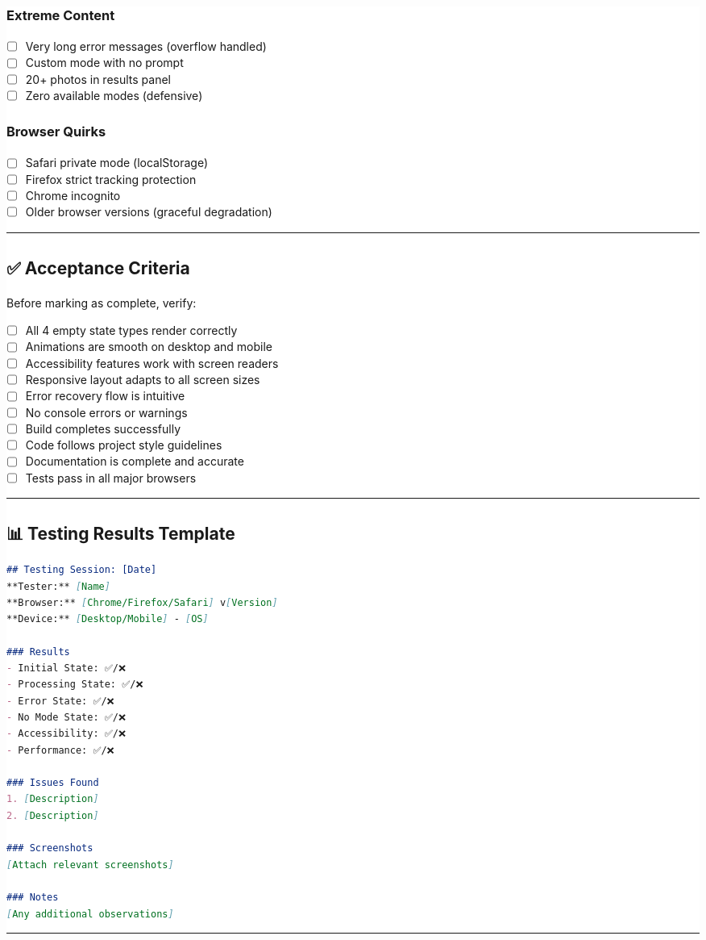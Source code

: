### Extreme Content
- [ ] Very long error messages (overflow handled)
- [ ] Custom mode with no prompt
- [ ] 20+ photos in results panel
- [ ] Zero available modes (defensive)

### Browser Quirks
- [ ] Safari private mode (localStorage)
- [ ] Firefox strict tracking protection
- [ ] Chrome incognito
- [ ] Older browser versions (graceful degradation)

---

## ✅ Acceptance Criteria

Before marking as complete, verify:

- [ ] All 4 empty state types render correctly
- [ ] Animations are smooth on desktop and mobile
- [ ] Accessibility features work with screen readers
- [ ] Responsive layout adapts to all screen sizes
- [ ] Error recovery flow is intuitive
- [ ] No console errors or warnings
- [ ] Build completes successfully
- [ ] Code follows project style guidelines
- [ ] Documentation is complete and accurate
- [ ] Tests pass in all major browsers

---

## 📊 Testing Results Template

```markdown
## Testing Session: [Date]
**Tester:** [Name]
**Browser:** [Chrome/Firefox/Safari] v[Version]
**Device:** [Desktop/Mobile] - [OS]

### Results
- Initial State: ✅/❌
- Processing State: ✅/❌
- Error State: ✅/❌
- No Mode State: ✅/❌
- Accessibility: ✅/❌
- Performance: ✅/❌

### Issues Found
1. [Description]
2. [Description]

### Screenshots
[Attach relevant screenshots]

### Notes
[Any additional observations]
```

---